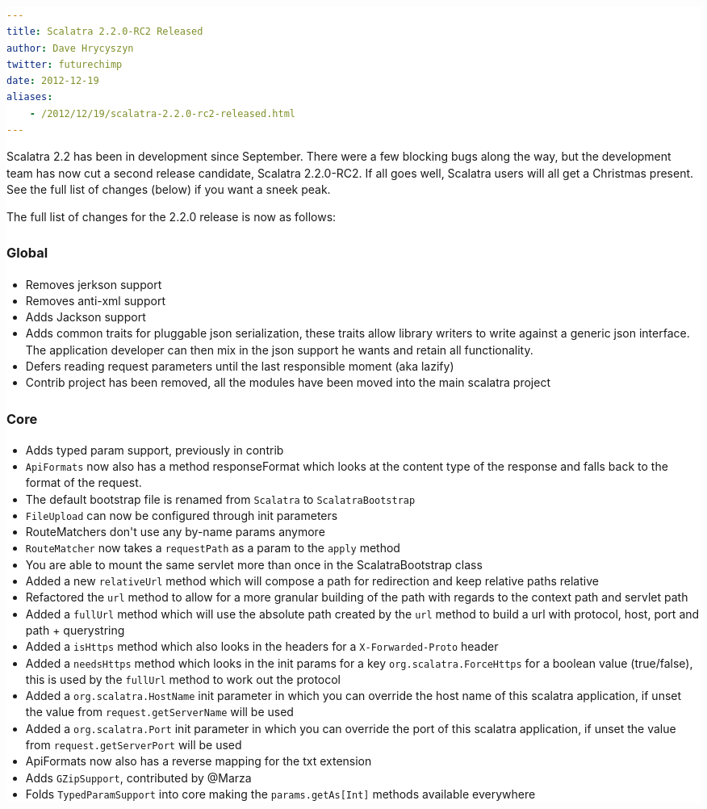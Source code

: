 ```yaml
---
title: Scalatra 2.2.0-RC2 Released
author: Dave Hrycyszyn
twitter: futurechimp
date: 2012-12-19
aliases:
    - /2012/12/19/scalatra-2.2.0-rc2-released.html
---
```


Scalatra 2.2 has been in development since September. There were a few blocking bugs along the way, but the development team has now cut a second release candidate, Scalatra 2.2.0-RC2. If all goes well, Scalatra users will all get a Christmas present. See the full list of changes (below) if you want a sneek peak.




The full list of changes for the 2.2.0 release is now as follows:

### Global

* Removes jerkson support
* Removes anti-xml support
* Adds Jackson support
* Adds common traits for pluggable json serialization, these traits allow library writers to write against a generic
  json interface. The application developer can then mix in the json support he wants and retain all functionality.
* Defers reading request parameters until the last responsible moment (aka lazify)
* Contrib project has been removed, all the modules have been moved into the main scalatra project

### Core
* Adds typed param support, previously in contrib
* `ApiFormats` now also has a method responseFormat which looks at the content type of the response and falls back to the format of the request.
* The default bootstrap file is renamed from `Scalatra` to `ScalatraBootstrap`
* `FileUpload` can now be configured through init parameters
* RouteMatchers don't use any by-name params anymore
* `RouteMatcher` now takes a `requestPath` as a param to the `apply` method
* You are able to mount the same servlet more than once in the ScalatraBootstrap class
* Added a new `relativeUrl` method which will compose a path for redirection and keep relative paths relative
* Refactored the `url` method to allow for a more granular building of the path with regards to the context path and servlet path
* Added a `fullUrl` method which will use the absolute path created by the `url` method to build a url with protocol, host, port and path + querystring
* Added a `isHttps` method which also looks in the headers for a `X-Forwarded-Proto` header
* Added a `needsHttps` method which looks in the init params for a key `org.scalatra.ForceHttps` for a boolean value (true/false), this is used by the `fullUrl` method to work out the protocol
* Added a `org.scalatra.HostName` init parameter in which you can override the host name of this scalatra application, if unset the value from `request.getServerName` will be used
* Added a `org.scalatra.Port` init parameter in which you can override the port of this scalatra application, if unset the value from `request.getServerPort` will be used
* ApiFormats now also has a reverse mapping for the txt extension
* Adds `GZipSupport`, contributed by @Marza
* Folds `TypedParamSupport` into core making the `params.getAs[Int]` methods available everywhere
